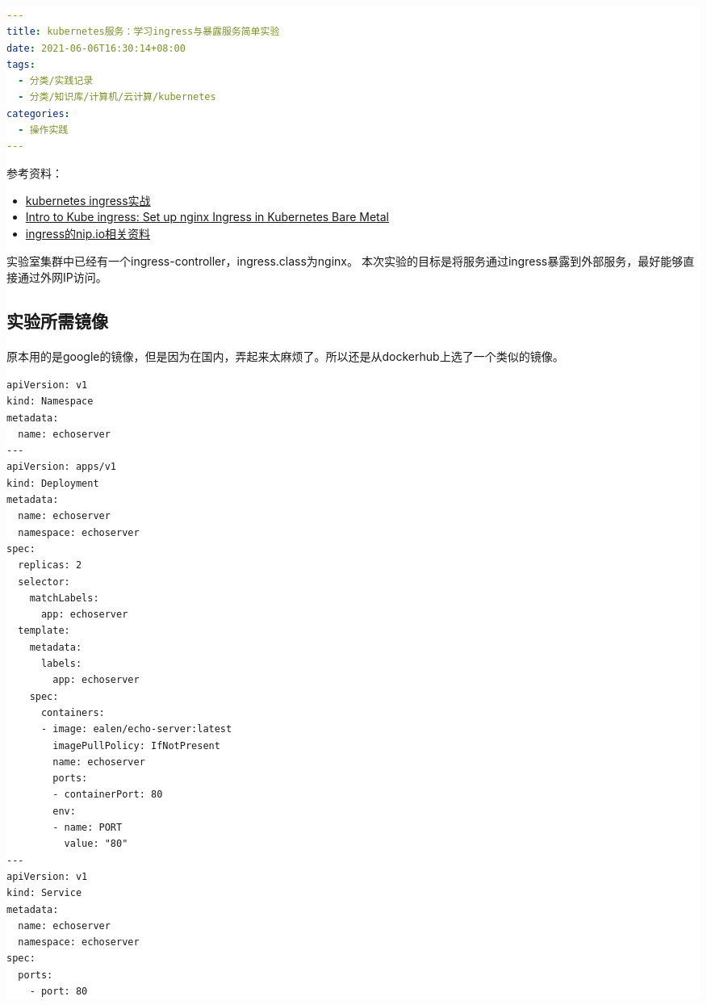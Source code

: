 ```yaml
---
title: kubernetes服务：学习ingress与暴露服务简单实验
date: 2021-06-06T16:30:14+08:00
tags:
  - 分类/实践记录
  - 分类/知识库/计算机/云计算/kubernetes
categories:
  - 操作实践
---
```


参考资料：
* [kubernetes ingress实战](https://blog.frognew.com/2018/06/kubernetes-ingress-2.html)
* [Intro to Kube ingress: Set up nginx Ingress in Kubernetes Bare Metal](https://www.fairwinds.com/blog/intro-to-kubernetes-ingress-set-up-nginx-ingress-in-kubernetes-bare-metal)
* [ingress的nip.io相关资料](https://github.com/OpenLiberty/ci.docker/blob/master/docs/ingress-configurations.md)

实验室集群中已经有一个ingress-controller，ingress.class为nginx。
本次实验的目标是将服务通过ingress暴露到外部服务，最好能够直接通过外网IP访问。

## 实验所需镜像

原本用的是google的镜像，但是因为在国内，弄起来太麻烦了。所以还是从dockerhub上选了一个类似的镜像。
```
apiVersion: v1
kind: Namespace
metadata:
  name: echoserver
---
apiVersion: apps/v1
kind: Deployment
metadata:
  name: echoserver
  namespace: echoserver
spec:
  replicas: 2
  selector:
    matchLabels:
      app: echoserver
  template:
    metadata:
      labels:
        app: echoserver
    spec:
      containers:
      - image: ealen/echo-server:latest
        imagePullPolicy: IfNotPresent
        name: echoserver
        ports:
        - containerPort: 80
        env:
        - name: PORT
          value: "80"
---
apiVersion: v1
kind: Service
metadata:
  name: echoserver
  namespace: echoserver
spec:
  ports:
    - port: 80
```